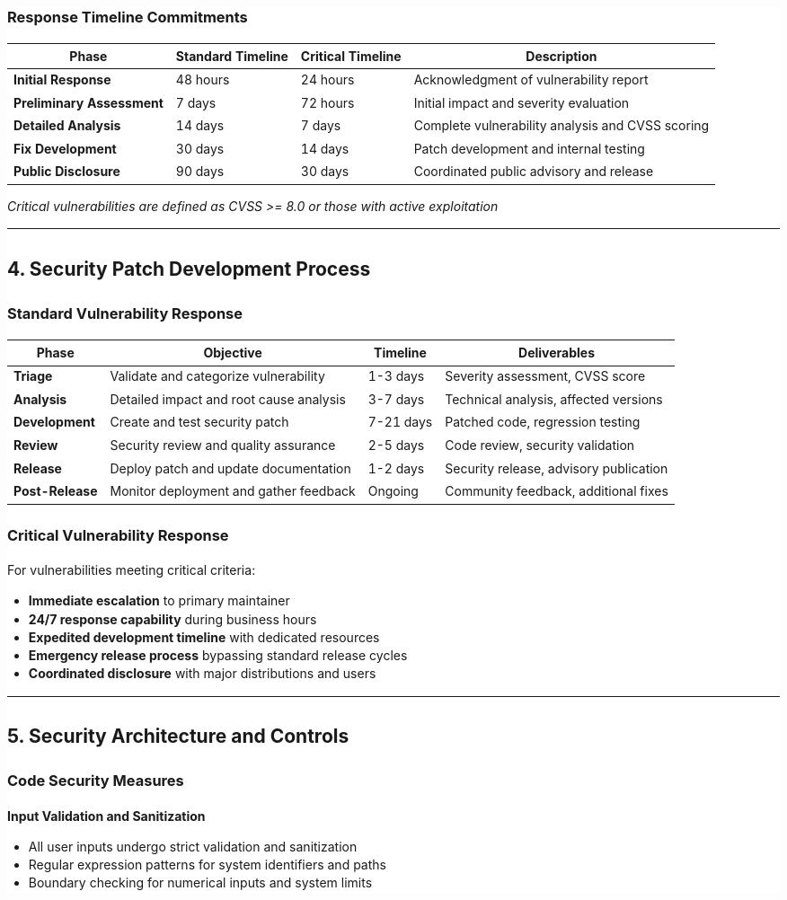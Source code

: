 ### Response Timeline Commitments

| Phase | Standard Timeline | Critical Timeline | Description |
|-------|------------------|-------------------|-------------|
| **Initial Response** | 48 hours | 24 hours | Acknowledgment of vulnerability report |
| **Preliminary Assessment** | 7 days | 72 hours | Initial impact and severity evaluation |
| **Detailed Analysis** | 14 days | 7 days | Complete vulnerability analysis and CVSS scoring |
| **Fix Development** | 30 days | 14 days | Patch development and internal testing |
| **Public Disclosure** | 90 days | 30 days | Coordinated public advisory and release |

*Critical vulnerabilities are defined as CVSS >= 8.0 or those with active exploitation*

---

## 4. Security Patch Development Process

### Standard Vulnerability Response

| Phase | Objective | Timeline | Deliverables |
|-------|-----------|----------|--------------|
| **Triage** | Validate and categorize vulnerability | 1-3 days | Severity assessment, CVSS score |
| **Analysis** | Detailed impact and root cause analysis | 3-7 days | Technical analysis, affected versions |
| **Development** | Create and test security patch | 7-21 days | Patched code, regression testing |
| **Review** | Security review and quality assurance | 2-5 days | Code review, security validation |
| **Release** | Deploy patch and update documentation | 1-2 days | Security release, advisory publication |
| **Post-Release** | Monitor deployment and gather feedback | Ongoing | Community feedback, additional fixes |

### Critical Vulnerability Response

For vulnerabilities meeting critical criteria:
- **Immediate escalation** to primary maintainer
- **24/7 response capability** during business hours
- **Expedited development timeline** with dedicated resources
- **Emergency release process** bypassing standard release cycles
- **Coordinated disclosure** with major distributions and users

---

## 5. Security Architecture and Controls

### Code Security Measures

**Input Validation and Sanitization**
- All user inputs undergo strict validation and sanitization
- Regular expression patterns for system identifiers and paths
- Boundary checking for numerical inputs and system limits
